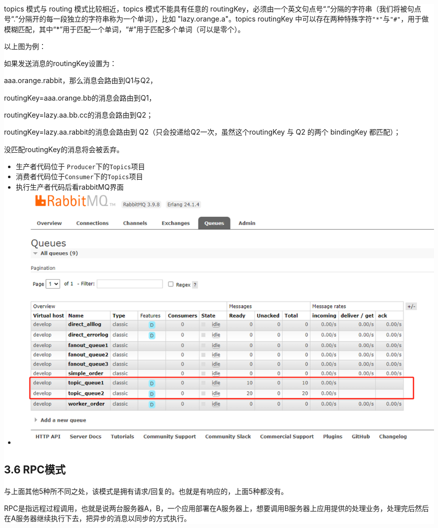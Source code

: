  topics 模式与 routing 模式比较相近，topics 模式不能具有任意的 routingKey，必须由一个英文句点号“.”分隔的字符串（我们将被句点号“.”分隔开的每一段独立的字符串称为一个单词），比如 "lazy.orange.a"。topics routingKey 中可以存在两种特殊字符`"*"`与`"#"`，用于做模糊匹配，其中“*”用于匹配一个单词，“#”用于匹配多个单词（可以是零个）。

以上图为例：

如果发送消息的routingKey设置为：

aaa.orange.rabbit，那么消息会路由到Q1与Q2，

routingKey=aaa.orange.bb的消息会路由到Q1，

routingKey=lazy.aa.bb.cc的消息会路由到Q2；

routingKey=lazy.aa.rabbit的消息会路由到 Q2（只会投递给Q2一次，虽然这个routingKey 与 Q2 的两个 bindingKey 都匹配）；

没匹配routingKey的消息将会被丢弃。

- 生产者代码位于 `Producer`下的`Topics`项目
- 消费者代码位于`Consumer`下的`Topics`项目
- 执行生产者代码后看rabbitMQ界面
- ![image-20211224120107344](./RabbitMQ.assets/image-20211224120107344.png)

## 3.6 RPC模式

与上面其他5种所不同之处，该模式是拥有请求/回复的。也就是有响应的，上面5种都没有。

RPC是指远程过程调用，也就是说两台服务器A，B，一个应用部署在A服务器上，想要调用B服务器上应用提供的处理业务，处理完后然后在A服务器继续执行下去，把异步的消息以同步的方式执行。
